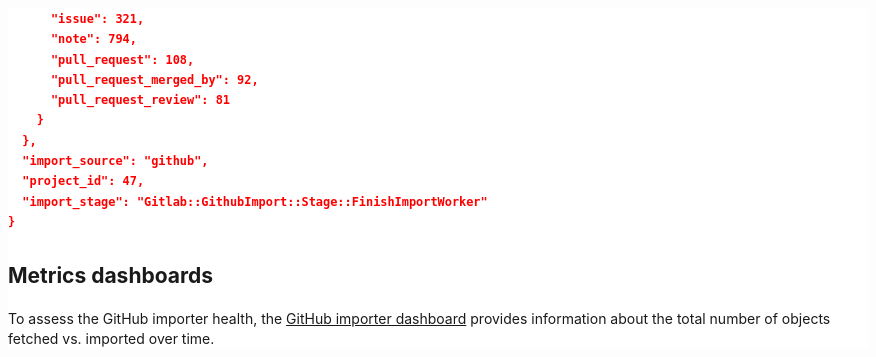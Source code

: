 ```json
      "issue": 321,
      "note": 794,
      "pull_request": 108,
      "pull_request_merged_by": 92,
      "pull_request_review": 81
    }
  },
  "import_source": "github",
  "project_id": 47,
  "import_stage": "Gitlab::GithubImport::Stage::FinishImportWorker"
}
```

## Metrics dashboards

To assess the GitHub importer health, the [GitHub importer dashboard](https://dashboards.gitlab.net/d/importers-github-importer/importers-github-importer)
provides information about the total number of objects fetched vs. imported over time.

